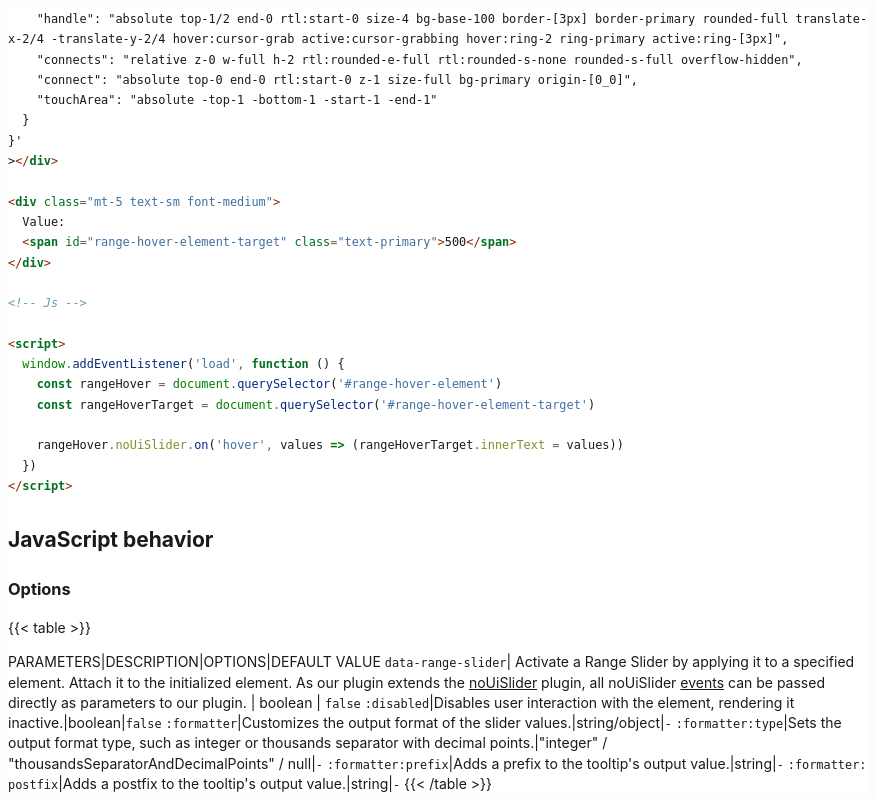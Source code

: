 ```html
    "handle": "absolute top-1/2 end-0 rtl:start-0 size-4 bg-base-100 border-[3px] border-primary rounded-full translate-x-2/4 -translate-y-2/4 hover:cursor-grab active:cursor-grabbing hover:ring-2 ring-primary active:ring-[3px]",
    "connects": "relative z-0 w-full h-2 rtl:rounded-e-full rtl:rounded-s-none rounded-s-full overflow-hidden",
    "connect": "absolute top-0 end-0 rtl:start-0 z-1 size-full bg-primary origin-[0_0]",
    "touchArea": "absolute -top-1 -bottom-1 -start-1 -end-1"
  }
}'
></div>

<div class="mt-5 text-sm font-medium">
  Value:
  <span id="range-hover-element-target" class="text-primary">500</span>
</div>

<!-- Js -->

<script>
  window.addEventListener('load', function () {
    const rangeHover = document.querySelector('#range-hover-element')
    const rangeHoverTarget = document.querySelector('#range-hover-element-target')

    rangeHover.noUiSlider.on('hover', values => (rangeHoverTarget.innerText = values))
  })
</script>
```



## JavaScript behavior



### Options



{{< table >}}

PARAMETERS|DESCRIPTION|OPTIONS|DEFAULT VALUE
<span class="text-nowrap">`data-range-slider`</span>| <span class="text-pretty">Activate a Range Slider by applying it to a specified element. Attach it to the initialized element. As our plugin extends the <a href="https://refreshless.com/nouislider/" target="_blank" class="link link-primary font-semibold">noUiSlider</a> plugin, all noUiSlider <a href="https://refreshless.com/nouislider/slider-options/" target="_blank" class="link link-primary font-semibold">events</a> can be passed directly as parameters to our plugin.</span> | boolean | `false`
`:disabled`|Disables user interaction with the element, rendering it inactive.|boolean|`false`
`:formatter`|Customizes the output format of the slider values.|string/object|`-`
`:formatter:type`|Sets the output format type, such as integer or thousands separator with decimal points.|"integer" / "thousandsSeparatorAndDecimalPoints" / null|`-`
`:formatter:prefix`|Adds a prefix to the tooltip's output value.|string|`-`
`:formatter:postfix`|Adds a postfix to the tooltip's output value.|string|`-`
{{< /table >}}
